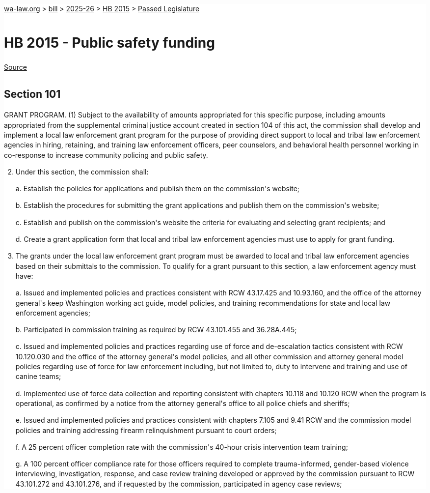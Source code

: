 [wa-law.org](/) > [bill](/bill/) > [2025-26](/bill/2025-26/) > [HB 2015](/bill/2025-26/hb/2015/) > [Passed Legislature](/bill/2025-26/hb/2015/S.PL/)

# HB 2015 - Public safety funding

[Source](http://lawfilesext.leg.wa.gov/biennium/2025-26/Pdf/Bills/House%20Passed%20Legislature/2015-S.PL.pdf)

## Section 101
GRANT PROGRAM. (1) Subject to the availability of amounts appropriated for this specific purpose, including amounts appropriated from the supplemental criminal justice account created in section 104 of this act, the commission shall develop and implement a local law enforcement grant program for the purpose of providing direct support to local and tribal law enforcement agencies in hiring, retaining, and training law enforcement officers, peer counselors, and behavioral health personnel working in co-response to increase community policing and public safety.

2. Under this section, the commission shall:

    a. Establish the policies for applications and publish them on the commission's website;

    b. Establish the procedures for submitting the grant applications and publish them on the commission's website;

    c. Establish and publish on the commission's website the criteria for evaluating and selecting grant recipients; and

    d. Create a grant application form that local and tribal law enforcement agencies must use to apply for grant funding.

3. The grants under the local law enforcement grant program must be awarded to local and tribal law enforcement agencies based on their submittals to the commission. To qualify for a grant pursuant to this section, a law enforcement agency must have:

    a. Issued and implemented policies and practices consistent with RCW 43.17.425 and 10.93.160, and the office of the attorney general's keep Washington working act guide, model policies, and training recommendations for state and local law enforcement agencies;

    b. Participated in commission training as required by RCW 43.101.455 and 36.28A.445;

    c. Issued and implemented policies and practices regarding use of force and de-escalation tactics consistent with RCW 10.120.030 and the office of the attorney general's model policies, and all other commission and attorney general model policies regarding use of force for law enforcement including, but not limited to, duty to intervene and training and use of canine teams;

    d. Implemented use of force data collection and reporting consistent with chapters 10.118 and 10.120 RCW when the program is operational, as confirmed by a notice from the attorney general's office to all police chiefs and sheriffs;

    e. Issued and implemented policies and practices consistent with chapters 7.105 and 9.41 RCW and the commission model policies and training addressing firearm relinquishment pursuant to court orders;

    f. A 25 percent officer completion rate with the commission's 40-hour crisis intervention team training;

    g. A 100 percent officer compliance rate for those officers required to complete trauma-informed, gender-based violence interviewing, investigation, response, and case review training developed or approved by the commission pursuant to RCW 43.101.272 and 43.101.276, and if requested by the commission, participated in agency case reviews;
